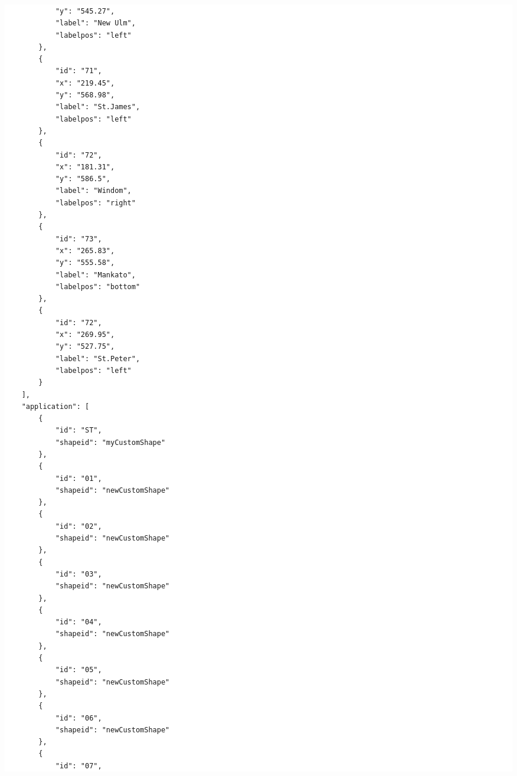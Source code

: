                 "y": "545.27",
                "label": "New Ulm",
                "labelpos": "left"
            },
            {
                "id": "71",
                "x": "219.45",
                "y": "568.98",
                "label": "St.James",
                "labelpos": "left"
            },
            {
                "id": "72",
                "x": "181.31",
                "y": "586.5",
                "label": "Windom",
                "labelpos": "right"
            },
            {
                "id": "73",
                "x": "265.83",
                "y": "555.58",
                "label": "Mankato",
                "labelpos": "bottom"
            },
            {
                "id": "72",
                "x": "269.95",
                "y": "527.75",
                "label": "St.Peter",
                "labelpos": "left"
            }
        ],
        "application": [
            {
                "id": "ST",
                "shapeid": "myCustomShape"
            },
            {
                "id": "01",
                "shapeid": "newCustomShape"
            },
            {
                "id": "02",
                "shapeid": "newCustomShape"
            },
            {
                "id": "03",
                "shapeid": "newCustomShape"
            },
            {
                "id": "04",
                "shapeid": "newCustomShape"
            },
            {
                "id": "05",
                "shapeid": "newCustomShape"
            },
            {
                "id": "06",
                "shapeid": "newCustomShape"
            },
            {
                "id": "07",